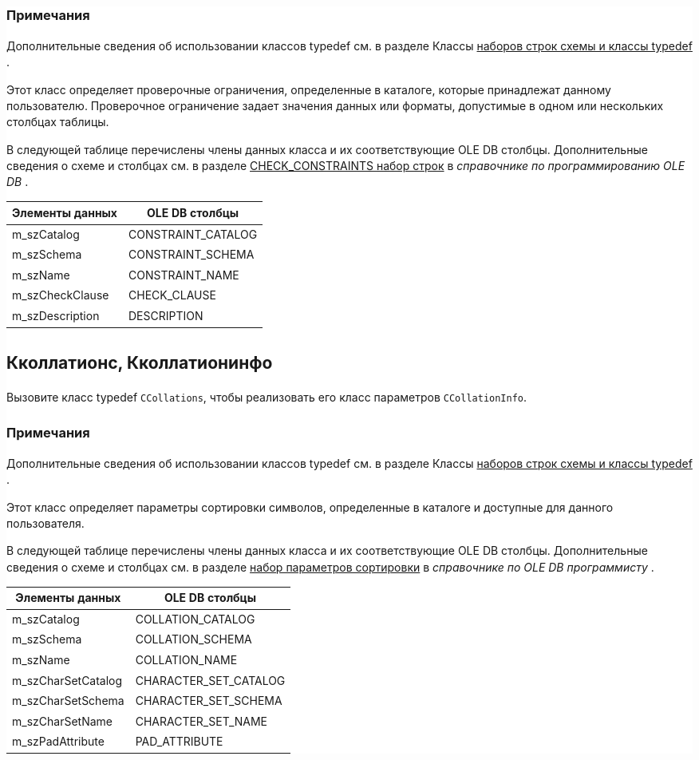 ### <a name="remarks"></a>Примечания

Дополнительные сведения об использовании классов typedef см. в разделе Классы [наборов строк схемы и классы typedef](../../data/oledb/schema-rowset-classes-and-typedef-classes.md) .

Этот класс определяет проверочные ограничения, определенные в каталоге, которые принадлежат данному пользователю. Проверочное ограничение задает значения данных или форматы, допустимые в одном или нескольких столбцах таблицы.

В следующей таблице перечислены члены данных класса и их соответствующие OLE DB столбцы. Дополнительные сведения о схеме и столбцах см. в разделе [CHECK_CONSTRAINTS набор строк](/previous-versions/windows/desktop/ms712845(v=vs.85)) в *справочнике по программированию OLE DB* .

|Элементы данных|OLE DB столбцы|
|------------------|--------------------|
|m_szCatalog|CONSTRAINT_CATALOG|
|m_szSchema|CONSTRAINT_SCHEMA|
|m_szName|CONSTRAINT_NAME|
|m_szCheckClause|CHECK_CLAUSE|
|m_szDescription|DESCRIPTION|

## <a name="ccollations-ccollationinfo"></a><a name="collation"></a>Кколлатионс, Кколлатионинфо

Вызовите класс typedef `CCollations`, чтобы реализовать его класс параметров `CCollationInfo`.

### <a name="remarks"></a>Примечания

Дополнительные сведения об использовании классов typedef см. в разделе Классы [наборов строк схемы и классы typedef](../../data/oledb/schema-rowset-classes-and-typedef-classes.md) .

Этот класс определяет параметры сортировки символов, определенные в каталоге и доступные для данного пользователя.

В следующей таблице перечислены члены данных класса и их соответствующие OLE DB столбцы. Дополнительные сведения о схеме и столбцах см. в разделе [набор параметров сортировки](/previous-versions/windows/desktop/ms715783(v=vs.85)) в *справочнике по OLE DB программисту* .

|Элементы данных|OLE DB столбцы|
|------------------|--------------------|
|m_szCatalog|COLLATION_CATALOG|
|m_szSchema|COLLATION_SCHEMA|
|m_szName|COLLATION_NAME|
|m_szCharSetCatalog|CHARACTER_SET_CATALOG|
|m_szCharSetSchema|CHARACTER_SET_SCHEMA|
|m_szCharSetName|CHARACTER_SET_NAME|
|m_szPadAttribute|PAD_ATTRIBUTE|
